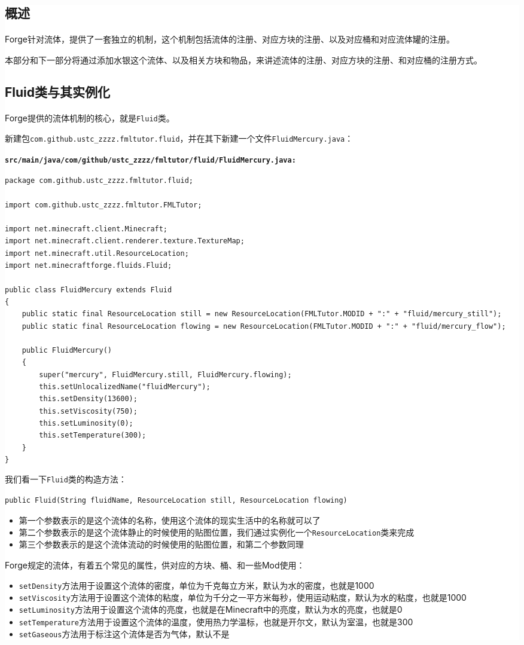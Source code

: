 ## 概述

Forge针对流体，提供了一套独立的机制，这个机制包括流体的注册、对应方块的注册、以及对应桶和对应流体罐的注册。

本部分和下一部分将通过添加水银这个流体、以及相关方块和物品，来讲述流体的注册、对应方块的注册、和对应桶的注册方式。

## Fluid类与其实例化

Forge提供的流体机制的核心，就是`Fluid`类。

新建包`com.github.ustc_zzzz.fmltutor.fluid`，并在其下新建一个文件`FluidMercury.java`：

**`src/main/java/com/github/ustc_zzzz/fmltutor/fluid/FluidMercury.java:`**

    package com.github.ustc_zzzz.fmltutor.fluid;
    
    import com.github.ustc_zzzz.fmltutor.FMLTutor;
    
    import net.minecraft.client.Minecraft;
    import net.minecraft.client.renderer.texture.TextureMap;
    import net.minecraft.util.ResourceLocation;
    import net.minecraftforge.fluids.Fluid;
    
    public class FluidMercury extends Fluid
    {
        public static final ResourceLocation still = new ResourceLocation(FMLTutor.MODID + ":" + "fluid/mercury_still");
        public static final ResourceLocation flowing = new ResourceLocation(FMLTutor.MODID + ":" + "fluid/mercury_flow");
    
        public FluidMercury()
        {
            super("mercury", FluidMercury.still, FluidMercury.flowing);
            this.setUnlocalizedName("fluidMercury");
            this.setDensity(13600);
            this.setViscosity(750);
            this.setLuminosity(0);
            this.setTemperature(300);
        }
    }

我们看一下`Fluid`类的构造方法：

    public Fluid(String fluidName, ResourceLocation still, ResourceLocation flowing)

* 第一个参数表示的是这个流体的名称，使用这个流体的现实生活中的名称就可以了
* 第二个参数表示的是这个流体静止的时候使用的贴图位置，我们通过实例化一个`ResourceLocation`类来完成
* 第三个参数表示的是这个流体流动的时候使用的贴图位置，和第二个参数同理

Forge规定的流体，有着五个常见的属性，供对应的方块、桶、和一些Mod使用：

* `setDensity`方法用于设置这个流体的密度，单位为千克每立方米，默认为水的密度，也就是1000
* `setViscosity`方法用于设置这个流体的粘度，单位为千分之一平方米每秒，使用运动粘度，默认为水的粘度，也就是1000
* `setLuminosity`方法用于设置这个流体的亮度，也就是在Minecraft中的亮度，默认为水的亮度，也就是0
* `setTemperature`方法用于设置这个流体的温度，使用热力学温标，也就是开尔文，默认为室温，也就是300
* `setGaseous`方法用于标注这个流体是否为气体，默认不是
